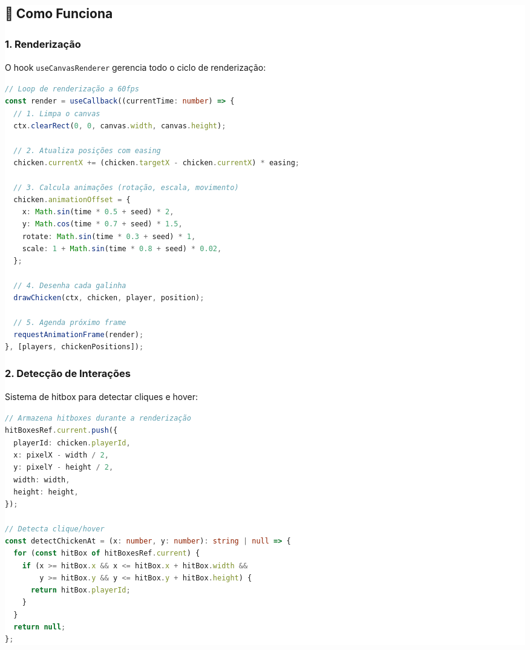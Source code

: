 ## 🔧 Como Funciona

### 1. Renderização

O hook `useCanvasRenderer` gerencia todo o ciclo de renderização:

```typescript
// Loop de renderização a 60fps
const render = useCallback((currentTime: number) => {
  // 1. Limpa o canvas
  ctx.clearRect(0, 0, canvas.width, canvas.height);
  
  // 2. Atualiza posições com easing
  chicken.currentX += (chicken.targetX - chicken.currentX) * easing;
  
  // 3. Calcula animações (rotação, escala, movimento)
  chicken.animationOffset = {
    x: Math.sin(time * 0.5 + seed) * 2,
    y: Math.cos(time * 0.7 + seed) * 1.5,
    rotate: Math.sin(time * 0.3 + seed) * 1,
    scale: 1 + Math.sin(time * 0.8 + seed) * 0.02,
  };
  
  // 4. Desenha cada galinha
  drawChicken(ctx, chicken, player, position);
  
  // 5. Agenda próximo frame
  requestAnimationFrame(render);
}, [players, chickenPositions]);
```

### 2. Detecção de Interações

Sistema de hitbox para detectar cliques e hover:

```typescript
// Armazena hitboxes durante a renderização
hitBoxesRef.current.push({
  playerId: chicken.playerId,
  x: pixelX - width / 2,
  y: pixelY - height / 2,
  width: width,
  height: height,
});

// Detecta clique/hover
const detectChickenAt = (x: number, y: number): string | null => {
  for (const hitBox of hitBoxesRef.current) {
    if (x >= hitBox.x && x <= hitBox.x + hitBox.width &&
        y >= hitBox.y && y <= hitBox.y + hitBox.height) {
      return hitBox.playerId;
    }
  }
  return null;
};
```
